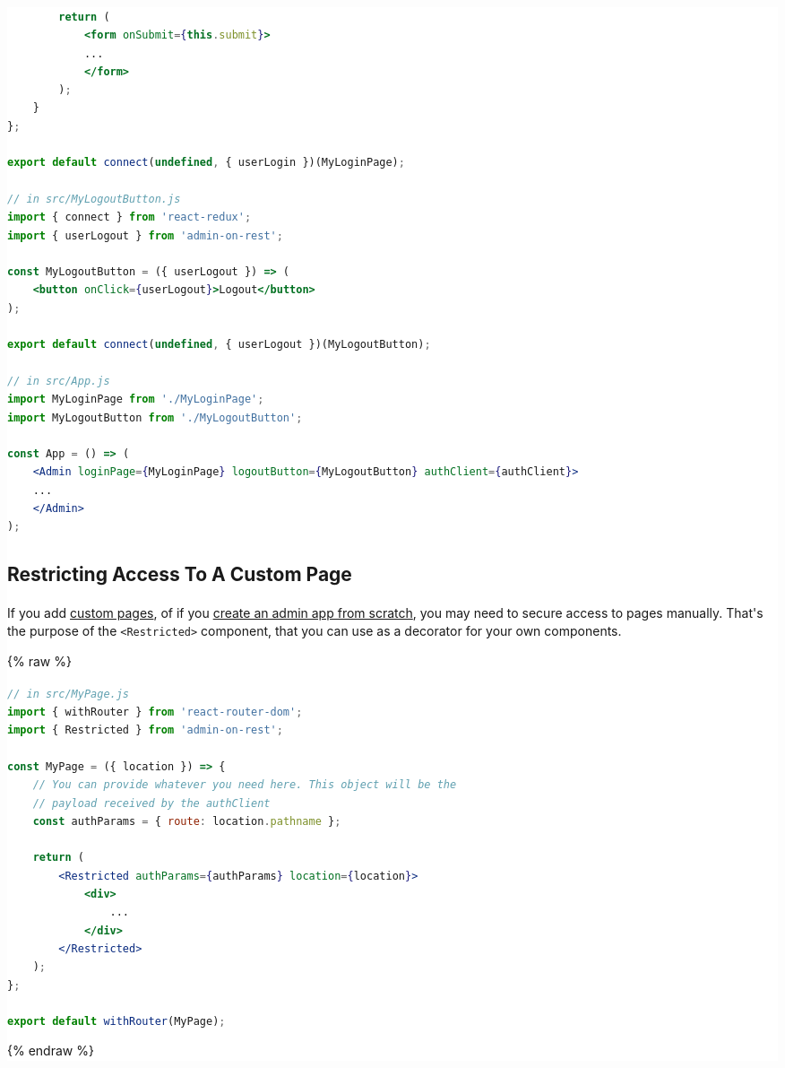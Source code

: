 ```jsx
        return (
            <form onSubmit={this.submit}>
            ...
            </form>
        );
    }
};

export default connect(undefined, { userLogin })(MyLoginPage);

// in src/MyLogoutButton.js
import { connect } from 'react-redux';
import { userLogout } from 'admin-on-rest';

const MyLogoutButton = ({ userLogout }) => (
    <button onClick={userLogout}>Logout</button>
);

export default connect(undefined, { userLogout })(MyLogoutButton);

// in src/App.js
import MyLoginPage from './MyLoginPage';
import MyLogoutButton from './MyLogoutButton';

const App = () => (
    <Admin loginPage={MyLoginPage} logoutButton={MyLogoutButton} authClient={authClient}>
    ...
    </Admin>
);
```

## Restricting Access To A Custom Page

If you add [custom pages](./Actions.md), of if you [create an admin app from scratch](./CustomApp.md), you may need to secure access to pages manually. That's the purpose of the `<Restricted>` component, that you can use as a decorator for your own components.

{% raw %}
```jsx
// in src/MyPage.js
import { withRouter } from 'react-router-dom';
import { Restricted } from 'admin-on-rest';

const MyPage = ({ location }) => {
    // You can provide whatever you need here. This object will be the
    // payload received by the authClient
    const authParams = { route: location.pathname };

    return (
        <Restricted authParams={authParams} location={location}>
            <div>
                ...
            </div>
        </Restricted>
    );
};

export default withRouter(MyPage);
```
{% endraw %}
